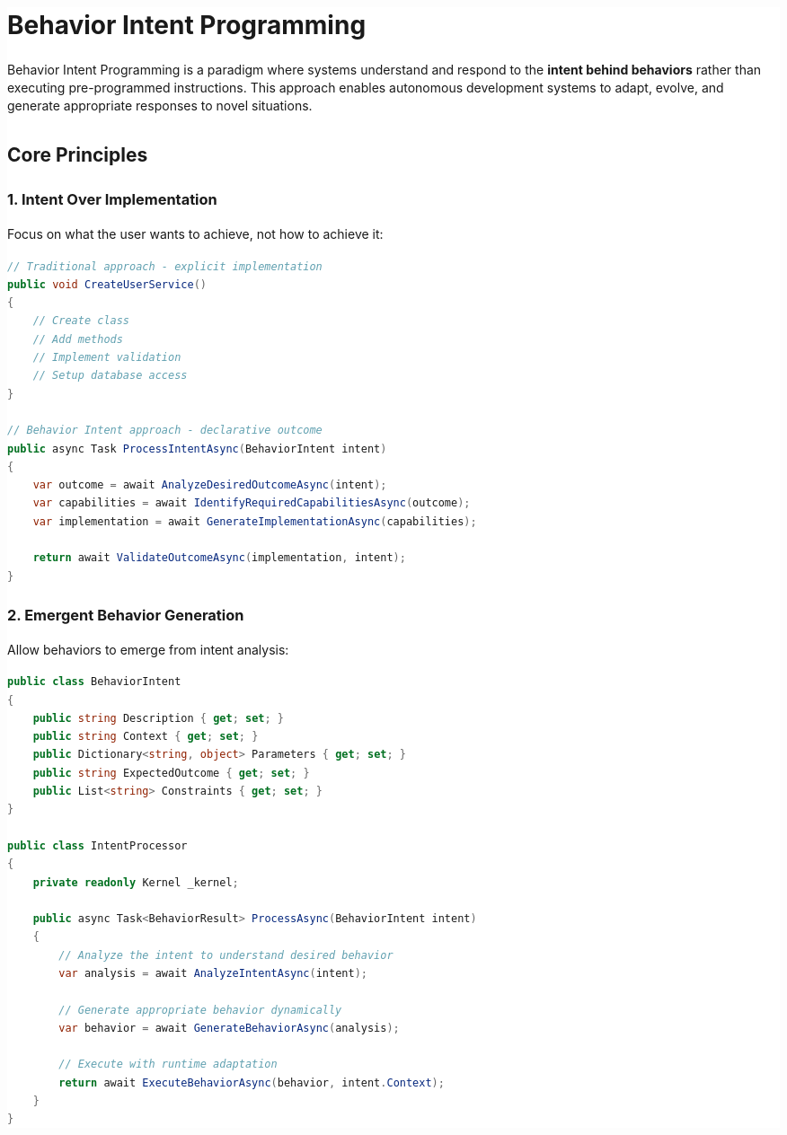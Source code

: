 # Behavior Intent Programming

Behavior Intent Programming is a paradigm where systems understand and respond to the **intent behind behaviors** rather than executing pre-programmed instructions. This approach enables autonomous development systems to adapt, evolve, and generate appropriate responses to novel situations.

## Core Principles

### 1. Intent Over Implementation

Focus on what the user wants to achieve, not how to achieve it:

```csharp
// Traditional approach - explicit implementation
public void CreateUserService()
{
    // Create class
    // Add methods
    // Implement validation
    // Setup database access
}

// Behavior Intent approach - declarative outcome
public async Task ProcessIntentAsync(BehaviorIntent intent)
{
    var outcome = await AnalyzeDesiredOutcomeAsync(intent);
    var capabilities = await IdentifyRequiredCapabilitiesAsync(outcome);
    var implementation = await GenerateImplementationAsync(capabilities);
    
    return await ValidateOutcomeAsync(implementation, intent);
}
```

### 2. Emergent Behavior Generation

Allow behaviors to emerge from intent analysis:

```csharp
public class BehaviorIntent
{
    public string Description { get; set; }
    public string Context { get; set; }
    public Dictionary<string, object> Parameters { get; set; }
    public string ExpectedOutcome { get; set; }
    public List<string> Constraints { get; set; }
}

public class IntentProcessor
{
    private readonly Kernel _kernel;
    
    public async Task<BehaviorResult> ProcessAsync(BehaviorIntent intent)
    {
        // Analyze the intent to understand desired behavior
        var analysis = await AnalyzeIntentAsync(intent);
        
        // Generate appropriate behavior dynamically
        var behavior = await GenerateBehaviorAsync(analysis);
        
        // Execute with runtime adaptation
        return await ExecuteBehaviorAsync(behavior, intent.Context);
    }
}
```